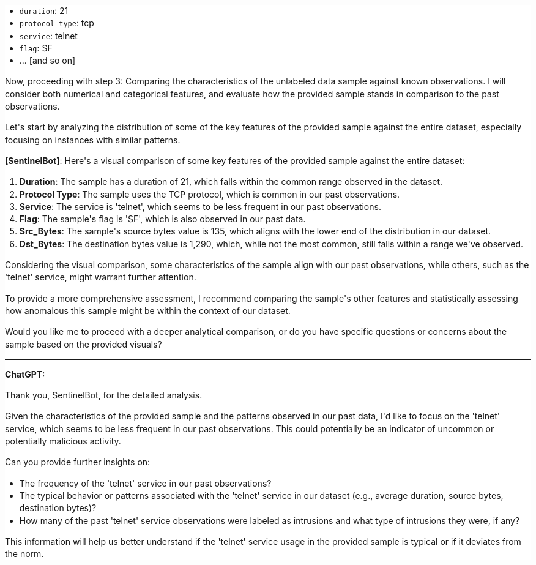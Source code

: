 - `duration`: 21
- `protocol_type`: tcp
- `service`: telnet
- `flag`: SF
- ... [and so on]

Now, proceeding with step 3: Comparing the characteristics of the unlabeled data sample against known observations. I will consider both numerical and categorical features, and evaluate how the provided sample stands in comparison to the past observations.

Let's start by analyzing the distribution of some of the key features of the provided sample against the entire dataset, especially focusing on instances with similar patterns.

**[SentinelBot]**: Here's a visual comparison of some key features of the provided sample against the entire dataset:

1. **Duration**: The sample has a duration of 21, which falls within the common range observed in the dataset.
2. **Protocol Type**: The sample uses the TCP protocol, which is common in our past observations.
3. **Service**: The service is 'telnet', which seems to be less frequent in our past observations.
4. **Flag**: The sample's flag is 'SF', which is also observed in our past data.
5. **Src_Bytes**: The sample's source bytes value is 135, which aligns with the lower end of the distribution in our dataset.
6. **Dst_Bytes**: The destination bytes value is 1,290, which, while not the most common, still falls within a range we've observed.

Considering the visual comparison, some characteristics of the sample align with our past observations, while others, such as the 'telnet' service, might warrant further attention.

To provide a more comprehensive assessment, I recommend comparing the sample's other features and statistically assessing how anomalous this sample might be within the context of our dataset.

Would you like me to proceed with a deeper analytical comparison, or do you have specific questions or concerns about the sample based on the provided visuals?

------------------

**ChatGPT:**

Thank you, SentinelBot, for the detailed analysis.

Given the characteristics of the provided sample and the patterns observed in our past data, I'd like to focus on the 'telnet' service, which seems to be less frequent in our past observations. This could potentially be an indicator of uncommon or potentially malicious activity.

Can you provide further insights on:


- The frequency of the 'telnet' service in our past observations?
- The typical behavior or patterns associated with the 'telnet' service in our dataset (e.g., average duration, source bytes, destination bytes)?
- How many of the past 'telnet' service observations were labeled as intrusions and what type of intrusions they were, if any?

This information will help us better understand if the 'telnet' service usage in the provided sample is typical or if it deviates from the norm.


